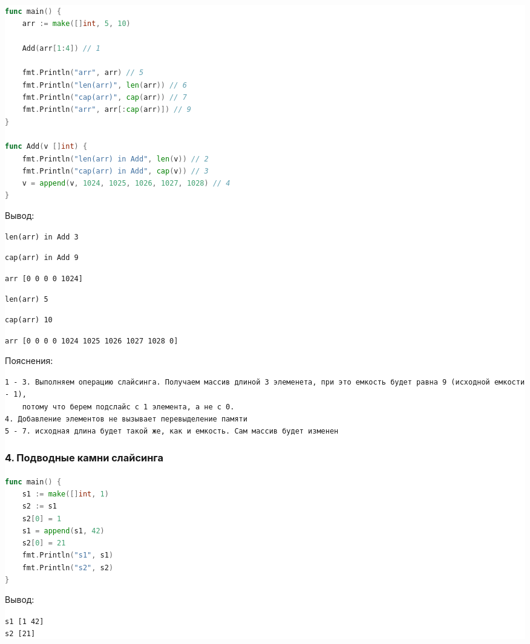```go
func main() {
    arr := make([]int, 5, 10)
	
    Add(arr[1:4]) // 1
	
    fmt.Println("arr", arr) // 5
    fmt.Println("len(arr)", len(arr)) // 6
    fmt.Println("cap(arr)", cap(arr)) // 7 
    fmt.Println("arr", arr[:cap(arr)]) // 9
}

func Add(v []int) {
    fmt.Println("len(arr) in Add", len(v)) // 2 
    fmt.Println("cap(arr) in Add", cap(v)) // 3 
    v = append(v, 1024, 1025, 1026, 1027, 1028) // 4
}
```

Вывод:

`len(arr) in Add 3`

`cap(arr) in Add 9`

`arr [0 0 0 0 1024]`

`len(arr) 5`

`cap(arr) 10`

`arr [0 0 0 0 1024 1025 1026 1027 1028 0]`

Пояснения:

    1 - 3. Выполняем операцию слайсинга. Получаем массив длиной 3 элеменета, при это емкость будет равна 9 (исходной емкости - 1), 
        потому что берем подслайс с 1 элемента, а не с 0.
    4. Добавление элементов не вызывает перевыделение памяти
    5 - 7. исходная длина будет такой же, как и емкость. Сам массив будет изменен 

### 4. Подводные камни слайсинга

```go
func main() {
    s1 := make([]int, 1)
    s2 := s1
    s2[0] = 1
    s1 = append(s1, 42)
    s2[0] = 21
    fmt.Println("s1", s1)
    fmt.Println("s2", s2)
}
```
Вывод: 
```
s1 [1 42]
s2 [21]
```
